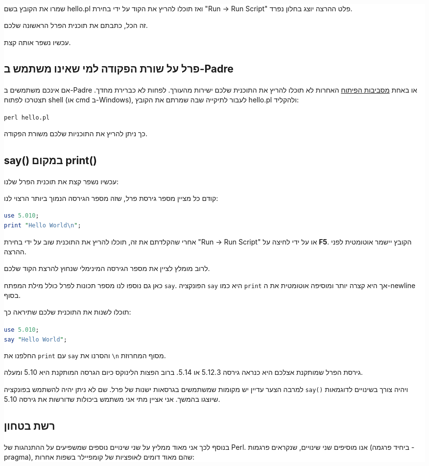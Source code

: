 שמרו את הקובץ בשם hello.pl ואז תוכלו להריץ את הקוד על ידי בחירת "Run -> Run Script"
פלט ההרצה יוצג בחלון נפרד.

זה הכל, כתבתם את תוכנית הפרל הראשונה שלכם.

עכשיו נשפר אותה קצת.


## פרל על שורת הפקודה למי שאינו משתמש ב-Padre

אם אינכם משתמשים ב-Padre או באחת [מסביבות הפיתוח](https://perlmaven.com/perl-editor) האחרות
לא תוכלו להריץ את התוכנית שלכם ישירות מהעורך.
לפחות לא כברירת מחדך. תצטרכו לפתוח shell (או cmd ב-Windows), לעבור לתיקייה שבה שמרתם את
הקובץ hello.pl ולהקליד:


`perl hello.pl`

כך ניתן להריץ את התוכניות שלכם משורת הפקודה.

## say() במקום print()


עכשיו נשפר קצת את תוכנית הפרל שלנו:

קודם כל מציין מספר גירסת פרל, שזה מספר הגירסה הנמוך ביותר הרצוי לנו:

```perl
use 5.010;
print "Hello World\n";
```

אחרי שהקלדתם את זה, תוכלו להריץ את התוכנית שוב על ידי
בחירת "Run -> Run Script" או על ידי לחיצה על <b>F5</b>.
הקובץ יישמר אוטומטית לפני ההרצה.

לרוב מומלץ לציין את מספר הגירסה המינימלי שנחוץ להרצת הקוד שלכם.

כאן גם נוספו לנו מספר תכונות לפרל כולל מילת המפתח `say`.
הפונקציה `say` היא כמו `print` אך היא קצרה יותר ומוסיפה אוטומטית את ה-newline בסוף.

תוכלו לשנות את התוכנית שלכם שתיראה כך:

```perl
use 5.010;
say "Hello World";
```

החלפנו את `print` עם `say` והסרנו את  `\n` מסוף המחרוזת.

גירסת הפרל שמותקנת אצלכם היא כנראה גירסה 5.12.3 או 5.14.
ברוב הפצות הלינוקס כיום הגרסה המותקנת היא 5.10 ומעלה.

למרבה הצער עדיין יש מקומות שמשתמשים בגרסאות ישנות של פרל.
שם לא ניתן יהיה להשתמש בפונקציה  `say()` ויהיה צורך בשינויים לדוגמאות שיוצגו בהמשך.
אני אציין מתי אני משתמש ביכולות שדורשות את גירסה 5.10.




## רשת בטחון
 בנוסף לכך אני מאוד ממליץ על שני שינויים נוספים שמשפיעים על ההתנהגות של Perl.
אנו מוסיפים שני שינויים, שנקראים פרגמות (ביחיד פרגמה - pragma), שהם מאוד דומים לאופציות של קומפיילר בשפות אחרות:
